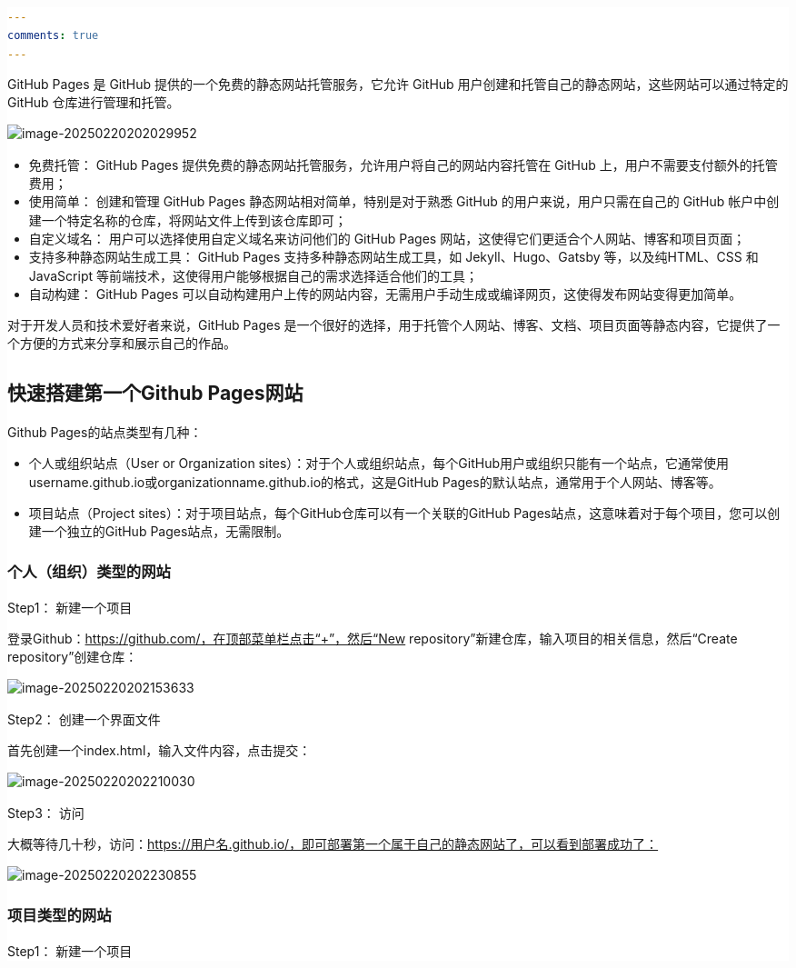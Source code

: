 ```yaml
---
comments: true
---
```


GitHub Pages 是 GitHub 提供的一个免费的静态网站托管服务，它允许 GitHub 用户创建和托管自己的静态网站，这些网站可以通过特定的 GitHub 仓库进行管理和托管。

![image-20250220202029952](https://cdn.jsdelivr.net/gh/SDNURoboticsAILab/ImageBed@master/img/resources/git/image-20250220202029952.png)

- 免费托管： GitHub Pages 提供免费的静态网站托管服务，允许用户将自己的网站内容托管在 GitHub 上，用户不需要支付额外的托管费用；
- 使用简单： 创建和管理 GitHub Pages 静态网站相对简单，特别是对于熟悉 GitHub 的用户来说，用户只需在自己的 GitHub 帐户中创建一个特定名称的仓库，将网站文件上传到该仓库即可；
- 自定义域名： 用户可以选择使用自定义域名来访问他们的 GitHub Pages 网站，这使得它们更适合个人网站、博客和项目页面；
- 支持多种静态网站生成工具： GitHub Pages 支持多种静态网站生成工具，如 Jekyll、Hugo、Gatsby 等，以及纯HTML、CSS 和 JavaScript 等前端技术，这使得用户能够根据自己的需求选择适合他们的工具；
- 自动构建： GitHub Pages 可以自动构建用户上传的网站内容，无需用户手动生成或编译网页，这使得发布网站变得更加简单。

对于开发人员和技术爱好者来说，GitHub Pages 是一个很好的选择，用于托管个人网站、博客、文档、项目页面等静态内容，它提供了一个方便的方式来分享和展示自己的作品。

## 快速搭建第一个Github Pages网站

Github Pages的站点类型有几种：

- 个人或组织站点（User or Organization sites）：对于个人或组织站点，每个GitHub用户或组织只能有一个站点，它通常使用username.github.io或organizationname.github.io的格式，这是GitHub Pages的默认站点，通常用于个人网站、博客等。

- 项目站点（Project sites）：对于项目站点，每个GitHub仓库可以有一个关联的GitHub Pages站点，这意味着对于每个项目，您可以创建一个独立的GitHub Pages站点，无需限制。

### 个人（组织）类型的网站

Step1： 新建一个项目

登录Github：https://github.com/，在顶部菜单栏点击“+”，然后“New repository”新建仓库，输入项目的相关信息，然后“Create repository”创建仓库：

![image-20250220202153633](https://cdn.jsdelivr.net/gh/SDNURoboticsAILab/ImageBed@master/img/resources/git/image-20250220202153633.png)

Step2： 创建一个界面文件

首先创建一个index.html，输入文件内容，点击提交：

![image-20250220202210030](https://cdn.jsdelivr.net/gh/SDNURoboticsAILab/ImageBed@master/img/resources/git/image-20250220202210030.png)

Step3： 访问

大概等待几十秒，访问：https://用户名.github.io/，即可部署第一个属于自己的静态网站了，可以看到部署成功了：

![image-20250220202230855](https://cdn.jsdelivr.net/gh/SDNURoboticsAILab/ImageBed@master/img/resources/git/image-20250220202230855.png)

### 项目类型的网站

Step1： 新建一个项目
